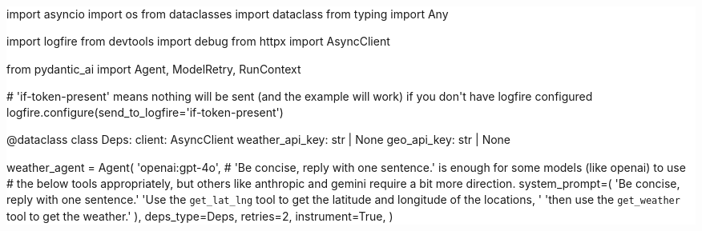 <span class="kn">import</span><span class="w"> </span><span class="nn">asyncio</span>
<span class="kn">import</span><span class="w"> </span><span class="nn">os</span>
<span class="kn">from</span><span class="w"> </span><span class="nn">dataclasses</span><span class="w"> </span><span class="kn">import</span> <span class="n">dataclass</span>
<span class="kn">from</span><span class="w"> </span><span class="nn">typing</span><span class="w"> </span><span class="kn">import</span> <span class="n">Any</span>

<span class="kn">import</span><span class="w"> </span><span class="nn">logfire</span>
<span class="kn">from</span><span class="w"> </span><span class="nn">devtools</span><span class="w"> </span><span class="kn">import</span> <span class="n">debug</span>
<span class="kn">from</span><span class="w"> </span><span class="nn">httpx</span><span class="w"> </span><span class="kn">import</span> <span class="n">AsyncClient</span>

<span class="kn">from</span><span class="w"> </span><span class="nn">pydantic_ai</span><span class="w"> </span><span class="kn">import</span> <span class="n">Agent</span><span class="p">,</span> <span class="n">ModelRetry</span><span class="p">,</span> <span class="n">RunContext</span>

<span class="c1"># 'if-token-present' means nothing will be sent (and the example will work) if you don't have logfire configured</span>
<span class="n">logfire</span><span class="o">.</span><span class="n">configure</span><span class="p">(</span><span class="n">send_to_logfire</span><span class="o">=</span><span class="s1">'if-token-present'</span><span class="p">)</span>


<span class="nd">@dataclass</span>
<span class="k">class</span><span class="w"> </span><span class="nc">Deps</span><span class="p">:</span>
    <span class="n">client</span><span class="p">:</span> <span class="n">AsyncClient</span>
    <span class="n">weather_api_key</span><span class="p">:</span> <span class="nb">str</span> <span class="o">|</span> <span class="kc">None</span>
    <span class="n">geo_api_key</span><span class="p">:</span> <span class="nb">str</span> <span class="o">|</span> <span class="kc">None</span>


<span class="n">weather_agent</span> <span class="o">=</span> <span class="n">Agent</span><span class="p">(</span>
    <span class="s1">'openai:gpt-4o'</span><span class="p">,</span>
    <span class="c1"># 'Be concise, reply with one sentence.' is enough for some models (like openai) to use</span>
    <span class="c1"># the below tools appropriately, but others like anthropic and gemini require a bit more direction.</span>
    <span class="n">system_prompt</span><span class="o">=</span><span class="p">(</span>
        <span class="s1">'Be concise, reply with one sentence.'</span>
        <span class="s1">'Use the `get_lat_lng` tool to get the latitude and longitude of the locations, '</span>
        <span class="s1">'then use the `get_weather` tool to get the weather.'</span>
    <span class="p">),</span>
    <span class="n">deps_type</span><span class="o">=</span><span class="n">Deps</span><span class="p">,</span>
    <span class="n">retries</span><span class="o">=</span><span class="mi">2</span><span class="p">,</span>
    <span class="n">instrument</span><span class="o">=</span><span class="kc">True</span><span class="p">,</span>
<span class="p">)</span>
